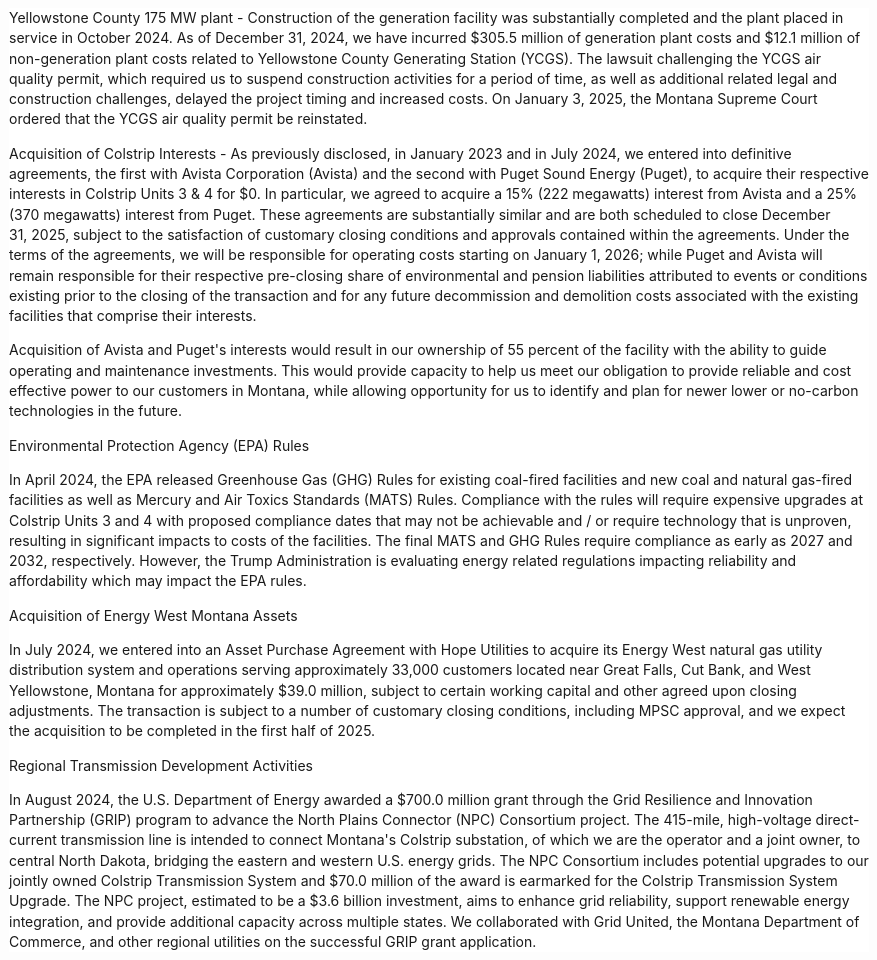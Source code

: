 Yellowstone County 175 MW plant - Construction of the generation facility was substantially completed and the plant placed in service in October 2024. As of December 31, 2024, we have incurred $305.5 million of generation plant costs and $12.1 million of non-generation plant costs related to Yellowstone County Generating Station (YCGS). The lawsuit challenging the YCGS air quality permit, which required us to suspend construction activities for a period of time, as well as additional related legal and construction challenges, delayed the project timing and increased costs. On January 3, 2025, the Montana Supreme Court ordered that the YCGS air quality permit be reinstated.

Acquisition of Colstrip Interests - As previously disclosed, in January 2023 and in July 2024, we entered into definitive agreements, the first with Avista Corporation (Avista) and the second with Puget Sound Energy (Puget), to acquire their respective interests in Colstrip Units 3 & 4 for $0. In particular, we agreed to acquire a 15% (222 megawatts) interest from Avista and a 25% (370 megawatts) interest from Puget. These agreements are substantially similar and are both scheduled to close December 31, 2025, subject to the satisfaction of customary closing conditions and approvals contained within the agreements. Under the terms of the agreements, we will be responsible for operating costs starting on January 1, 2026; while Puget and Avista will remain responsible for their respective pre-closing share of environmental and pension liabilities attributed to events or conditions existing prior to the closing of the transaction and for any future decommission and demolition costs associated with the existing facilities that comprise their interests.

Acquisition of Avista and Puget's interests would result in our ownership of 55 percent of the facility with the ability to guide operating and maintenance investments. This would provide capacity to help us meet our obligation to provide reliable and cost effective power to our customers in Montana, while allowing opportunity for us to identify and plan for newer lower or no-carbon technologies in the future.

Environmental Protection Agency (EPA) Rules

In April 2024, the EPA released Greenhouse Gas (GHG) Rules for existing coal-fired facilities and new coal and natural gas-fired facilities as well as Mercury and Air Toxics Standards (MATS) Rules. Compliance with the rules will require expensive upgrades at Colstrip Units 3 and 4 with proposed compliance dates that may not be achievable and / or require technology that is unproven, resulting in significant impacts to costs of the facilities. The final MATS and GHG Rules require compliance as early as 2027 and 2032, respectively. However, the Trump Administration is evaluating energy related regulations impacting reliability and affordability which may impact the EPA rules.

Acquisition of Energy West Montana Assets

In July 2024, we entered into an Asset Purchase Agreement with Hope Utilities to acquire its Energy West natural gas utility distribution system and operations serving approximately 33,000 customers located near Great Falls, Cut Bank, and West Yellowstone, Montana for approximately $39.0 million, subject to certain working capital and other agreed upon closing adjustments. The transaction is subject to a number of customary closing conditions, including MPSC approval, and we expect the acquisition to be completed in the first half of 2025.

Regional Transmission Development Activities

In August 2024, the U.S. Department of Energy awarded a $700.0 million grant through the Grid Resilience and Innovation Partnership (GRIP) program to advance the North Plains Connector (NPC) Consortium project. The 415-mile, high-voltage direct-current transmission line is intended to connect Montana's Colstrip substation, of which we are the operator and a joint owner, to central North Dakota, bridging the eastern and western U.S. energy grids. The NPC Consortium includes potential upgrades to our jointly owned Colstrip Transmission System and $70.0 million of the award is earmarked for the Colstrip Transmission System Upgrade. The NPC project, estimated to be a $3.6 billion investment, aims to enhance grid reliability, support renewable energy integration, and provide additional capacity across multiple states. We collaborated with Grid United, the Montana Department of Commerce, and other regional utilities on the successful GRIP grant application.

